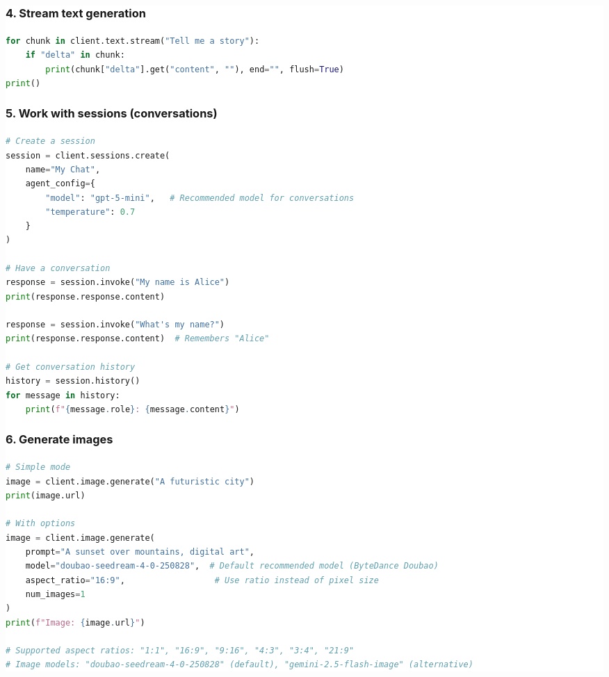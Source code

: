 ### 4. Stream text generation

```python
for chunk in client.text.stream("Tell me a story"):
    if "delta" in chunk:
        print(chunk["delta"].get("content", ""), end="", flush=True)
print()
```

### 5. Work with sessions (conversations)

```python
# Create a session
session = client.sessions.create(
    name="My Chat",
    agent_config={
        "model": "gpt-5-mini",   # Recommended model for conversations
        "temperature": 0.7
    }
)

# Have a conversation
response = session.invoke("My name is Alice")
print(response.response.content)

response = session.invoke("What's my name?")
print(response.response.content)  # Remembers "Alice"

# Get conversation history
history = session.history()
for message in history:
    print(f"{message.role}: {message.content}")
```

### 6. Generate images

```python
# Simple mode
image = client.image.generate("A futuristic city")
print(image.url)

# With options
image = client.image.generate(
    prompt="A sunset over mountains, digital art",
    model="doubao-seedream-4-0-250828",  # Default recommended model (ByteDance Doubao)
    aspect_ratio="16:9",                  # Use ratio instead of pixel size
    num_images=1
)
print(f"Image: {image.url}")

# Supported aspect ratios: "1:1", "16:9", "9:16", "4:3", "3:4", "21:9"
# Image models: "doubao-seedream-4-0-250828" (default), "gemini-2.5-flash-image" (alternative)
```

